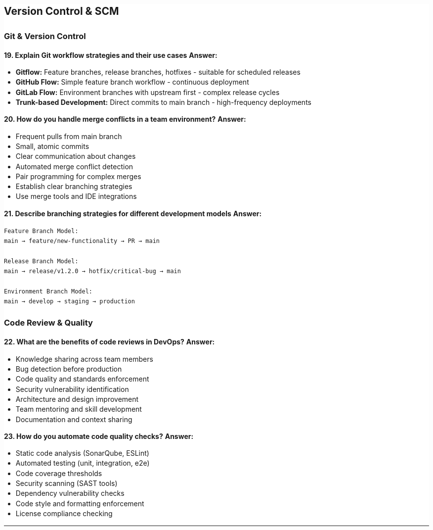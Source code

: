 
## Version Control & SCM

### Git & Version Control

**19. Explain Git workflow strategies and their use cases**
**Answer:**
- **Gitflow:** Feature branches, release branches, hotfixes - suitable for scheduled releases
- **GitHub Flow:** Simple feature branch workflow - continuous deployment
- **GitLab Flow:** Environment branches with upstream first - complex release cycles
- **Trunk-based Development:** Direct commits to main branch - high-frequency deployments

**20. How do you handle merge conflicts in a team environment?**
**Answer:**
- Frequent pulls from main branch
- Small, atomic commits
- Clear communication about changes
- Automated merge conflict detection
- Pair programming for complex merges
- Establish clear branching strategies
- Use merge tools and IDE integrations

**21. Describe branching strategies for different development models**
**Answer:**
```
Feature Branch Model:
main → feature/new-functionality → PR → main

Release Branch Model:
main → release/v1.2.0 → hotfix/critical-bug → main

Environment Branch Model:
main → develop → staging → production
```

### Code Review & Quality

**22. What are the benefits of code reviews in DevOps?**
**Answer:**
- Knowledge sharing across team members
- Bug detection before production
- Code quality and standards enforcement
- Security vulnerability identification
- Architecture and design improvement
- Team mentoring and skill development
- Documentation and context sharing

**23. How do you automate code quality checks?**
**Answer:**
- Static code analysis (SonarQube, ESLint)
- Automated testing (unit, integration, e2e)
- Code coverage thresholds
- Security scanning (SAST tools)
- Dependency vulnerability checks
- Code style and formatting enforcement
- License compliance checking

---